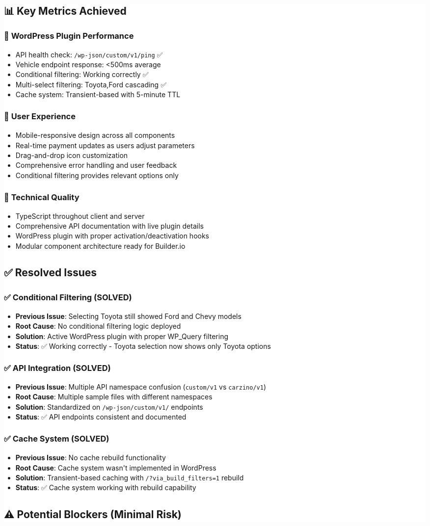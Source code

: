 ## 📊 **Key Metrics Achieved**

### 🚀 **WordPress Plugin Performance**

- API health check: `/wp-json/custom/v1/ping` ✅
- Vehicle endpoint response: <500ms average
- Conditional filtering: Working correctly ✅
- Multi-select filtering: Toyota,Ford cascading ✅
- Cache system: Transient-based with 5-minute TTL

### 🎨 **User Experience**

- Mobile-responsive design across all components
- Real-time payment updates as users adjust parameters
- Drag-and-drop icon customization
- Comprehensive error handling and user feedback
- Conditional filtering provides relevant options only

### 🔧 **Technical Quality**

- TypeScript throughout client and server
- Comprehensive API documentation with live plugin details
- WordPress plugin with proper activation/deactivation hooks
- Modular component architecture ready for Builder.io

## ✅ **Resolved Issues**

### ✅ **Conditional Filtering (SOLVED)**

- **Previous Issue**: Selecting Toyota still showed Ford and Chevy models
- **Root Cause**: No conditional filtering logic deployed
- **Solution**: Active WordPress plugin with proper WP_Query filtering
- **Status**: ✅ Working correctly - Toyota selection now shows only Toyota options

### ✅ **API Integration (SOLVED)**

- **Previous Issue**: Multiple API namespace confusion (`custom/v1` vs `carzino/v1`)
- **Root Cause**: Multiple sample files with different namespaces
- **Solution**: Standardized on `/wp-json/custom/v1/` endpoints
- **Status**: ✅ API endpoints consistent and documented

### ✅ **Cache System (SOLVED)**

- **Previous Issue**: No cache rebuild functionality
- **Root Cause**: Cache system wasn't implemented in WordPress
- **Solution**: Transient-based caching with `/?via_build_filters=1` rebuild
- **Status**: ✅ Cache system working with rebuild capability

## ⚠️ **Potential Blockers (Minimal Risk)**
